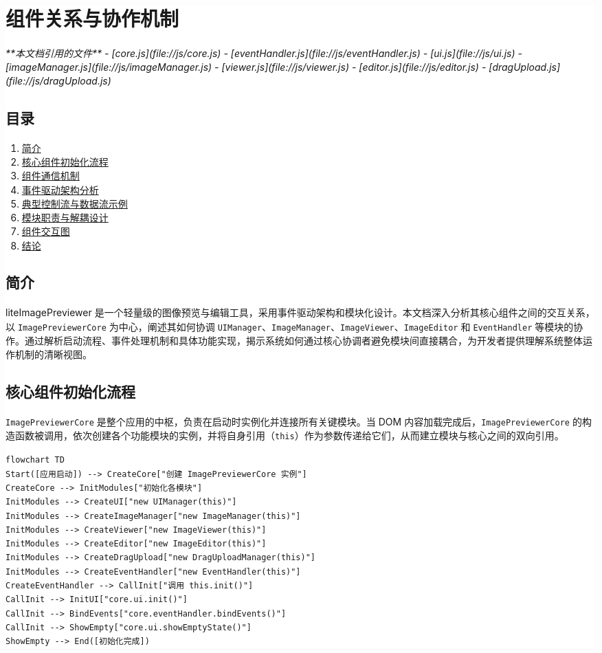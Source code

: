 # 组件关系与协作机制

<cite>
**本文档引用的文件**   
- [core.js](file://js/core.js)
- [eventHandler.js](file://js/eventHandler.js)
- [ui.js](file://js/ui.js)
- [imageManager.js](file://js/imageManager.js)
- [viewer.js](file://js/viewer.js)
- [editor.js](file://js/editor.js)
- [dragUpload.js](file://js/dragUpload.js)
</cite>

## 目录
1. [简介](#简介)
2. [核心组件初始化流程](#核心组件初始化流程)
3. [组件通信机制](#组件通信机制)
4. [事件驱动架构分析](#事件驱动架构分析)
5. [典型控制流与数据流示例](#典型控制流与数据流示例)
6. [模块职责与解耦设计](#模块职责与解耦设计)
7. [组件交互图](#组件交互图)
8. [结论](#结论)

## 简介
liteImagePreviewer 是一个轻量级的图像预览与编辑工具，采用事件驱动架构和模块化设计。本文档深入分析其核心组件之间的交互关系，以 `ImagePreviewerCore` 为中心，阐述其如何协调 `UIManager`、`ImageManager`、`ImageViewer`、`ImageEditor` 和 `EventHandler` 等模块的协作。通过解析启动流程、事件处理机制和具体功能实现，揭示系统如何通过核心协调者避免模块间直接耦合，为开发者提供理解系统整体运作机制的清晰视图。

## 核心组件初始化流程

`ImagePreviewerCore` 是整个应用的中枢，负责在启动时实例化并连接所有关键模块。当 DOM 内容加载完成后，`ImagePreviewerCore` 的构造函数被调用，依次创建各个功能模块的实例，并将自身引用（`this`）作为参数传递给它们，从而建立模块与核心之间的双向引用。

```mermaid
flowchart TD
Start([应用启动]) --> CreateCore["创建 ImagePreviewerCore 实例"]
CreateCore --> InitModules["初始化各模块"]
InitModules --> CreateUI["new UIManager(this)"]
InitModules --> CreateImageManager["new ImageManager(this)"]
InitModules --> CreateViewer["new ImageViewer(this)"]
InitModules --> CreateEditor["new ImageEditor(this)"]
InitModules --> CreateDragUpload["new DragUploadManager(this)"]
InitModules --> CreateEventHandler["new EventHandler(this)"]
CreateEventHandler --> CallInit["调用 this.init()"]
CallInit --> InitUI["core.ui.init()"]
CallInit --> BindEvents["core.eventHandler.bindEvents()"]
CallInit --> ShowEmpty["core.ui.showEmptyState()"]
ShowEmpty --> End([初始化完成])
```
